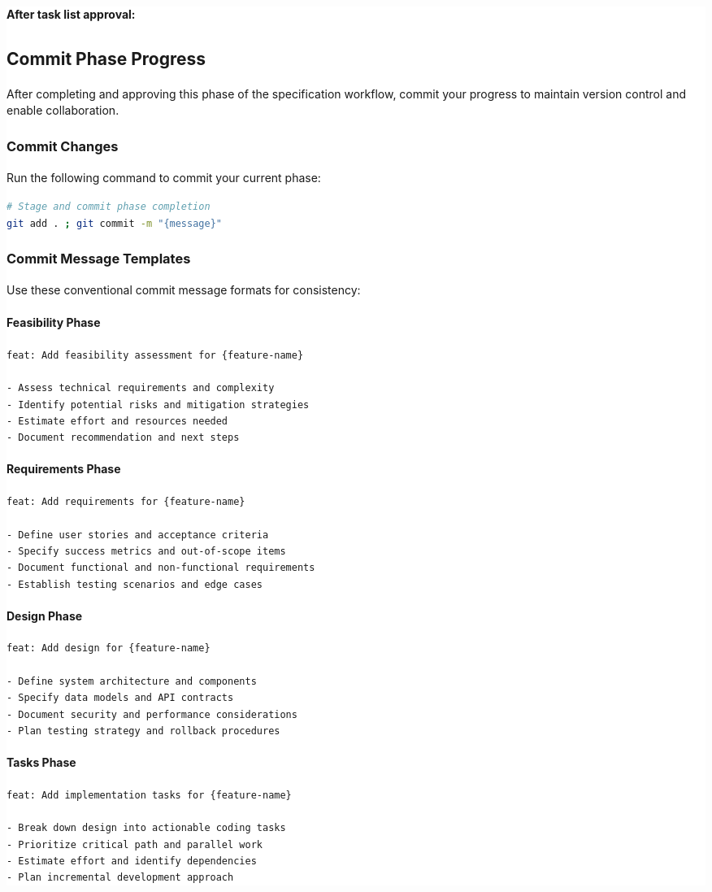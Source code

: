 **After task list approval:**
## Commit Phase Progress

After completing and approving this phase of the specification workflow, commit your progress to maintain version control and enable collaboration.

### Commit Changes

Run the following command to commit your current phase:

```bash
# Stage and commit phase completion
git add . ; git commit -m "{message}"
```

### Commit Message Templates

Use these conventional commit message formats for consistency:

#### Feasibility Phase
```
feat: Add feasibility assessment for {feature-name}

- Assess technical requirements and complexity
- Identify potential risks and mitigation strategies
- Estimate effort and resources needed
- Document recommendation and next steps
```

#### Requirements Phase
```
feat: Add requirements for {feature-name}

- Define user stories and acceptance criteria
- Specify success metrics and out-of-scope items
- Document functional and non-functional requirements
- Establish testing scenarios and edge cases
```

#### Design Phase
```
feat: Add design for {feature-name}

- Define system architecture and components
- Specify data models and API contracts
- Document security and performance considerations
- Plan testing strategy and rollback procedures
```

#### Tasks Phase
```
feat: Add implementation tasks for {feature-name}

- Break down design into actionable coding tasks
- Prioritize critical path and parallel work
- Estimate effort and identify dependencies
- Plan incremental development approach
```
